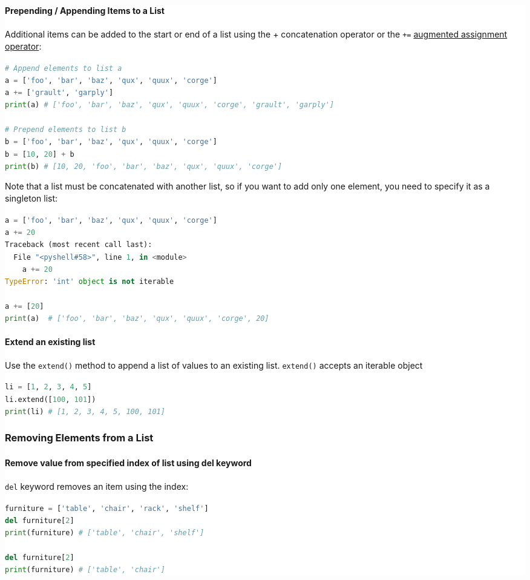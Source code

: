 #### Prepending / Appending Items to a List

Additional items can be added to the start or end of a list using the + concatenation operator or the `+=` [augmented assignment operator](https://realpython.com/python-assignment-operator/#augmented-assignment-operators-in-python):

```python
# Append elements to list a
a = ['foo', 'bar', 'baz', 'qux', 'quux', 'corge']
a += ['grault', 'garply']
print(a) # ['foo', 'bar', 'baz', 'qux', 'quux', 'corge', 'grault', 'garply']

# Prepend elements to list b
b = ['foo', 'bar', 'baz', 'qux', 'quux', 'corge']
b = [10, 20] + b
print(b) # [10, 20, 'foo', 'bar', 'baz', 'qux', 'quux', 'corge']
```

Note that a list must be concatenated with another list, so if you want to add only one element, you need to specify it as a singleton list:

```python
a = ['foo', 'bar', 'baz', 'qux', 'quux', 'corge']
a += 20
Traceback (most recent call last):
  File "<pyshell#58>", line 1, in <module>
    a += 20
TypeError: 'int' object is not iterable

a += [20]
print(a)  # ['foo', 'bar', 'baz', 'qux', 'quux', 'corge', 20]
```

#### Extend an existing list

Use the `extend()` method to append a list of values to an existing list. `extend()` accepts an iterable object

```python
li = [1, 2, 3, 4, 5]
li.extend([100, 101])
print(li) # [1, 2, 3, 4, 5, 100, 101]
```

### Removing Elements from a List

#### Remove value from specified index of list using del keyword

`del` keyword removes an item using the index:

```python
furniture = ['table', 'chair', 'rack', 'shelf']
del furniture[2]
print(furniture) # ['table', 'chair', 'shelf']

del furniture[2]
print(furniture) # ['table', 'chair']
```
